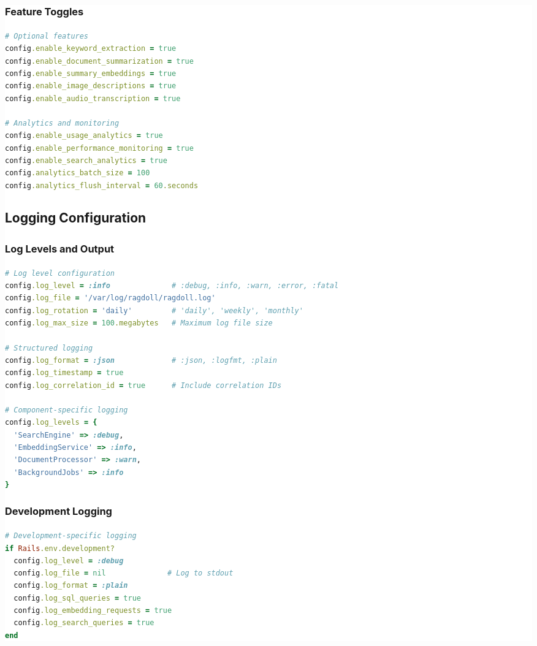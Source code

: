 ### Feature Toggles

```ruby
# Optional features
config.enable_keyword_extraction = true
config.enable_document_summarization = true
config.enable_summary_embeddings = true
config.enable_image_descriptions = true
config.enable_audio_transcription = true

# Analytics and monitoring
config.enable_usage_analytics = true
config.enable_performance_monitoring = true
config.enable_search_analytics = true
config.analytics_batch_size = 100
config.analytics_flush_interval = 60.seconds
```

## Logging Configuration

### Log Levels and Output

```ruby
# Log level configuration
config.log_level = :info              # :debug, :info, :warn, :error, :fatal
config.log_file = '/var/log/ragdoll/ragdoll.log'
config.log_rotation = 'daily'         # 'daily', 'weekly', 'monthly'
config.log_max_size = 100.megabytes   # Maximum log file size

# Structured logging
config.log_format = :json             # :json, :logfmt, :plain
config.log_timestamp = true
config.log_correlation_id = true      # Include correlation IDs

# Component-specific logging
config.log_levels = {
  'SearchEngine' => :debug,
  'EmbeddingService' => :info,
  'DocumentProcessor' => :warn,
  'BackgroundJobs' => :info
}
```

### Development Logging

```ruby
# Development-specific logging
if Rails.env.development?
  config.log_level = :debug
  config.log_file = nil              # Log to stdout
  config.log_format = :plain
  config.log_sql_queries = true
  config.log_embedding_requests = true
  config.log_search_queries = true
end
```
